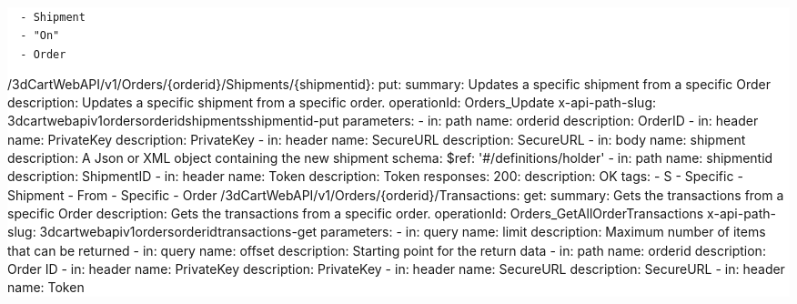       - Shipment
      - "On"
      - Order
  /3dCartWebAPI/v1/Orders/{orderid}/Shipments/{shipmentid}:
    put:
      summary: Updates a specific shipment from a specific Order
      description: Updates a specific shipment from a specific order.
      operationId: Orders_Update
      x-api-path-slug: 3dcartwebapiv1ordersorderidshipmentsshipmentid-put
      parameters:
      - in: path
        name: orderid
        description: OrderID
      - in: header
        name: PrivateKey
        description: PrivateKey
      - in: header
        name: SecureURL
        description: SecureURL
      - in: body
        name: shipment
        description: A Json or XML object containing the new shipment
        schema:
          $ref: '#/definitions/holder'
      - in: path
        name: shipmentid
        description: ShipmentID
      - in: header
        name: Token
        description: Token
      responses:
        200:
          description: OK
      tags:
      - S
      - Specific
      - Shipment
      - From
      - Specific
      - Order
  /3dCartWebAPI/v1/Orders/{orderid}/Transactions:
    get:
      summary: Gets the transactions from a specific Order
      description: Gets the transactions from a specific order.
      operationId: Orders_GetAllOrderTransactions
      x-api-path-slug: 3dcartwebapiv1ordersorderidtransactions-get
      parameters:
      - in: query
        name: limit
        description: Maximum number of items that can be returned
      - in: query
        name: offset
        description: Starting point for the return data
      - in: path
        name: orderid
        description: Order ID
      - in: header
        name: PrivateKey
        description: PrivateKey
      - in: header
        name: SecureURL
        description: SecureURL
      - in: header
        name: Token